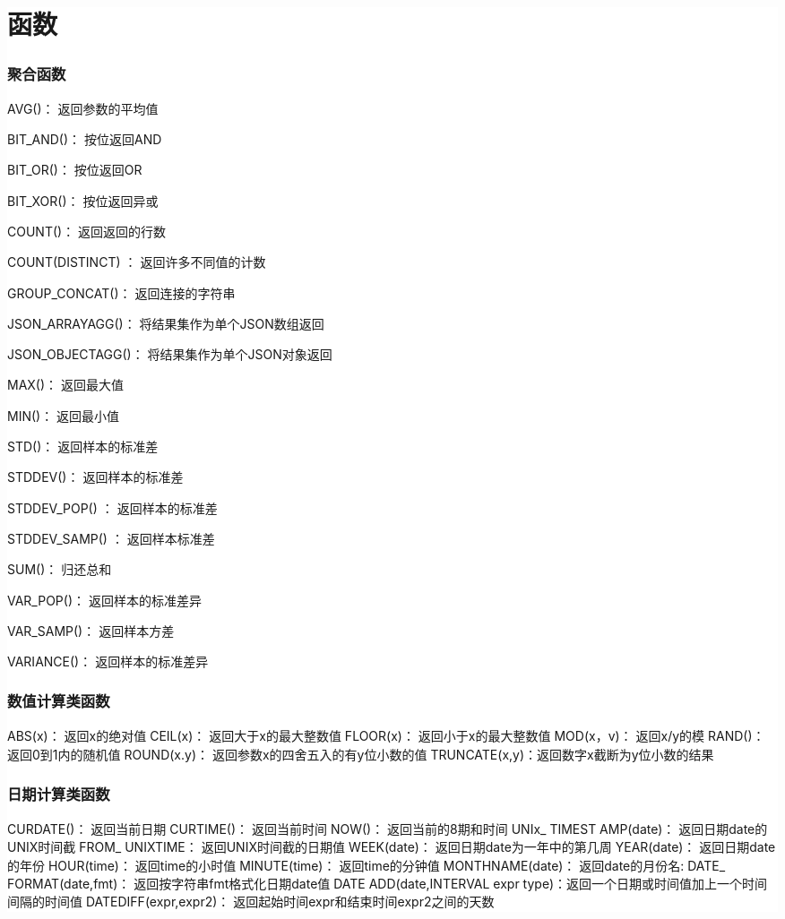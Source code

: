 # 函数

### 聚合函数

AVG()：							返回参数的平均值 

BIT_AND()： 				  按位返回AND 

BIT_OR()：                      按位返回OR 

BIT_XOR()：                    按位返回异或 

COUNT()：                      返回返回的⾏数 

COUNT(DISTINCT) ：    返回许多不同值的计数 

GROUP_CONCAT()：     返回连接的字符串 

JSON_ARRAYAGG()：     将结果集作为单个JSON数组返回 

JSON_OBJECTAGG()：    将结果集作为单个JSON对象返回 

MAX()：                           返回最⼤值 

MIN()：                            返回最⼩值 

STD()：                            返回样本的标准差 

STDDEV()：                     返回样本的标准差 

STDDEV_POP() ：           返回样本的标准差 

STDDEV_SAMP() ：        返回样本标准差 

SUM()：                           归还总和 

VAR_POP()：                   返回样本的标准差异 

VAR_SAMP()：                返回样本⽅差 

VARIANCE()：                 返回样本的标准差异

### 数值计算类函数

ABS(x)：               返回x的绝对值
CEIL(x)：              返回大于x的最大整数值
FLOOR(x)：         返回小于x的最大整数值
MOD(x，v)：      返回x/y的模
RAND()：             返回0到1内的随机值
ROUND(x.y)：     返回参数x的四舍五入的有y位小数的值
TRUNCATE(x,y)：返回数字x截断为y位小数的结果

### 日期计算类函数

CURDATE()：                                            返回当前日期
CURTIME()：                                             返回当前时间
NOW()：                                                    返回当前的8期和时间
UNIx_ TIMEST AMP(date)：                    返回日期date的UNIX时间截
FROM_ UNIXTIME：                                 返回UNIX时间截的日期值
WEEK(date)：                                           返回日期date为一年中的第几周
YEAR(date)：                                             返回日期date的年份
HOUR(time)：                                           返回time的小时值
MINUTE(time)：                                        返回time的分钟值
MONTHNAME(date)：                             返回date的月份名:
DATE_ FORMAT(date,fmt)：                    返回按字符串fmt格式化日期date值
DATE ADD(date,INTERVAL expr type)：返回一个日期或时间值加上一个时间间隔的时间值
DATEDIFF(expr,expr2)：                          返回起始时间expr和结束时间expr2之间的天数
